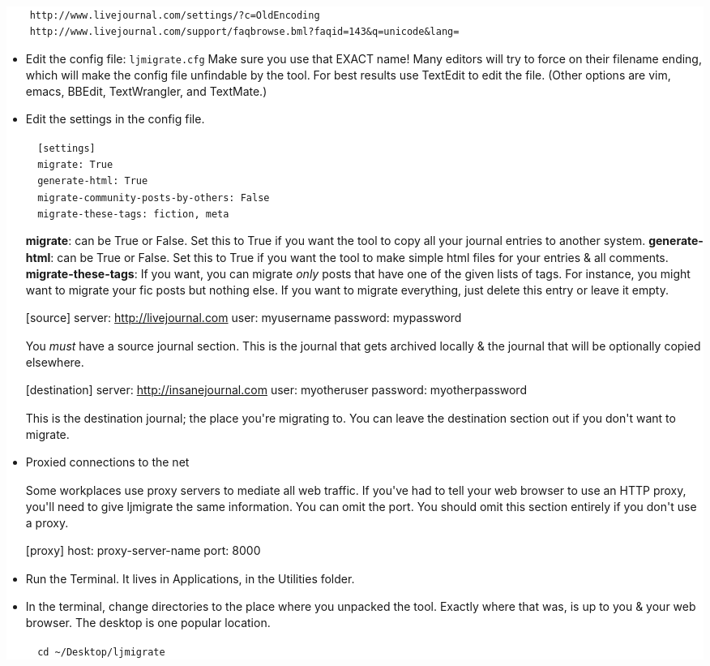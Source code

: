 		http://www.livejournal.com/settings/?c=OldEncoding
		http://www.livejournal.com/support/faqbrowse.bml?faqid=143&q=unicode&lang=

* Edit the config file: `ljmigrate.cfg`
  Make sure you use that EXACT name! Many editors will try to force on their filename ending, which will make the config file unfindable by the tool. For best results use TextEdit to edit the file. (Other options are vim, emacs, BBEdit, TextWrangler, and TextMate.)

* Edit the settings in the config file.

		[settings]
		migrate: True
		generate-html: True
		migrate-community-posts-by-others: False
		migrate-these-tags: fiction, meta
	
  __migrate__: can be True or False. Set this to True if you want the tool to copy all your journal entries to another system.
  __generate-html__: can be True or False. Set this to True if you want the tool  to make simple html files for your entries & all comments.
  __migrate-these-tags__: If you want, you can migrate *only* posts that have one of the given lists of tags. For instance, you might want to migrate your fic posts but nothing else. If you want to migrate everything, just delete this entry or leave it empty.

	[source]
	server: http://livejournal.com
	user: myusername
	password: mypassword
	
  You *must* have a source journal section. This is the journal that gets archived locally & the journal that will be optionally copied elsewhere.
 
	[destination]
	server: http://insanejournal.com
	user: myotheruser
	password: myotherpassword

  This is the destination journal; the place you're migrating to. You can leave the destination section out if you don't want to migrate.

* Proxied connections to the net

  Some workplaces use proxy servers to mediate all web traffic. If you've had to tell your web browser to use an HTTP proxy, you'll need to give ljmigrate the same information. You can omit the port. You should omit this section entirely if you don't use a proxy.
  
	[proxy]
	host: proxy-server-name
	port: 8000  
  
* Run the Terminal. It lives in Applications, in the Utilities folder.

* In the terminal, change directories to the place where you unpacked the 
  tool. Exactly where that was, is up to you & your web browser. The desktop
  is one popular location. 
  
		cd ~/Desktop/ljmigrate
